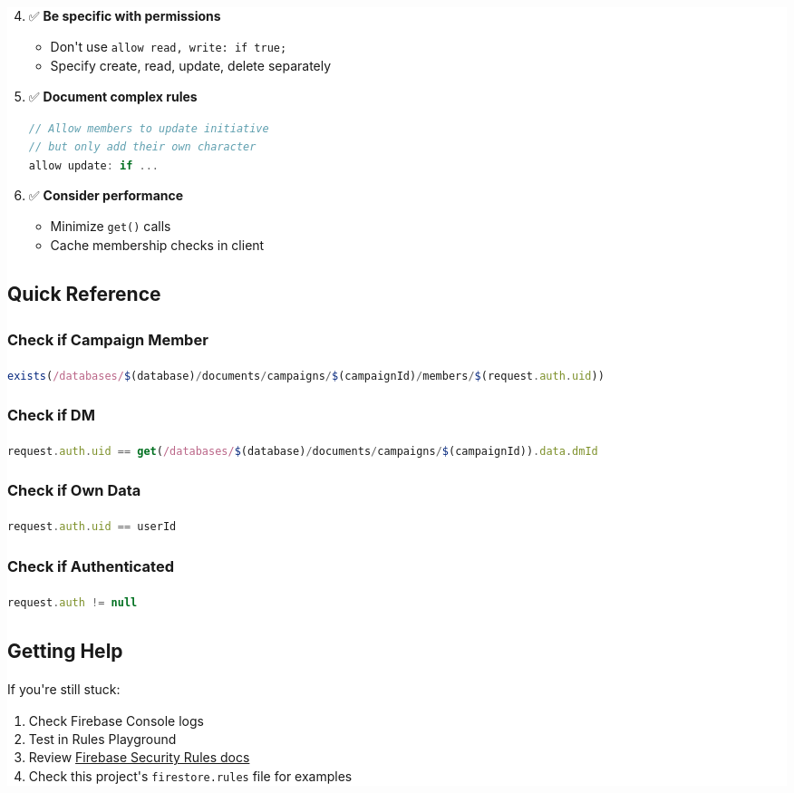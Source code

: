 4. ✅ **Be specific with permissions**
   - Don't use `allow read, write: if true;`
   - Specify create, read, update, delete separately

5. ✅ **Document complex rules**
   ```javascript
   // Allow members to update initiative
   // but only add their own character
   allow update: if ...
   ```

6. ✅ **Consider performance**
   - Minimize `get()` calls
   - Cache membership checks in client

## Quick Reference

### Check if Campaign Member
```javascript
exists(/databases/$(database)/documents/campaigns/$(campaignId)/members/$(request.auth.uid))
```

### Check if DM
```javascript
request.auth.uid == get(/databases/$(database)/documents/campaigns/$(campaignId)).data.dmId
```

### Check if Own Data
```javascript
request.auth.uid == userId
```

### Check if Authenticated
```javascript
request.auth != null
```

## Getting Help

If you're still stuck:
1. Check Firebase Console logs
2. Test in Rules Playground
3. Review [Firebase Security Rules docs](https://firebase.google.com/docs/firestore/security/get-started)
4. Check this project's `firestore.rules` file for examples
